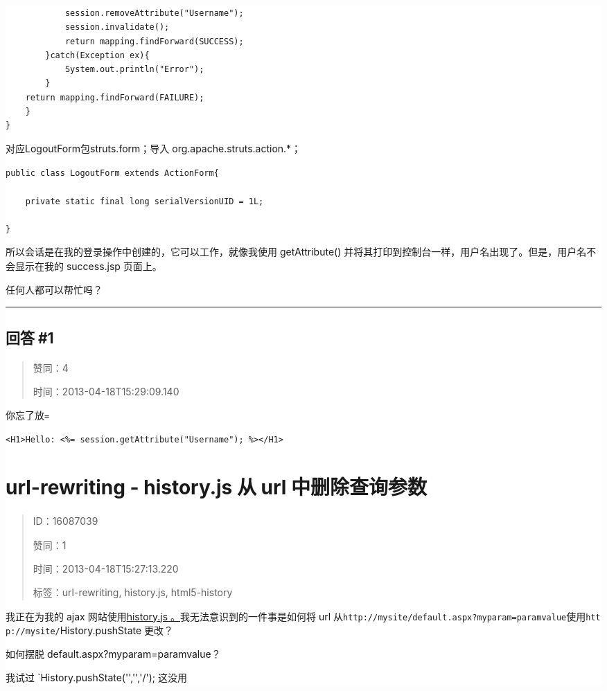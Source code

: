 ```
            session.removeAttribute("Username");
            session.invalidate();
            return mapping.findForward(SUCCESS);
        }catch(Exception ex){
            System.out.println("Error");
        }
    return mapping.findForward(FAILURE);
    }
} 
```

对应LogoutForm包struts.form；导入 org.apache.struts.action.*；

```
public class LogoutForm extends ActionForm{

    private static final long serialVersionUID = 1L;

} 
```

所以会话是在我的登录操作中创建的，它可以工作，就像我使用 getAttribute() 并将其打印到控制台一样，用户名出现了。但是，用户名不会显示在我的 success.jsp 页面上。

任何人都可以帮忙吗？

* * *

## 回答 #1

> 赞同：4
> 
> 时间：2013-04-18T15:29:09.140

你忘了放`=`

```
<H1>Hello: <%= session.getAttribute("Username"); %></H1> 
```

# url-rewriting - history.js 从 url 中删除查询参数

> ID：16087039
> 
> 赞同：1
> 
> 时间：2013-04-18T15:27:13.220
> 
> 标签：url-rewriting, history.js, html5-history

我正在为我的 ajax 网站使用[history.js 。](https://github.com/balupton/History.js/)我无法意识到的一件事是如何将 url 从`http://mysite/default.aspx?myparam=paramvalue`使用`http://mysite/`History.pushState 更改？

如何摆脱 default.aspx?myparam=paramvalue？

我试过 `History.pushState('','','/'); 这没用

